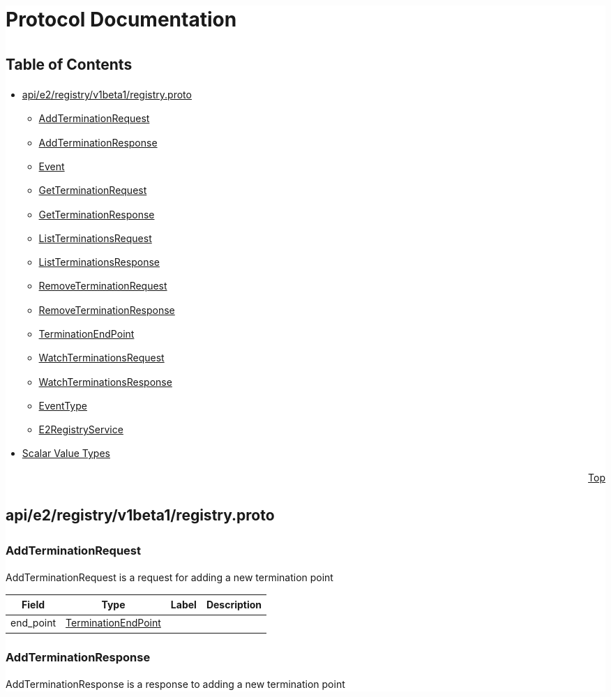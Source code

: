 # Protocol Documentation
<a name="top"></a>

## Table of Contents

- [api/e2/registry/v1beta1/registry.proto](#api/e2/registry/v1beta1/registry.proto)
    - [AddTerminationRequest](#registry.v1beta1.AddTerminationRequest)
    - [AddTerminationResponse](#registry.v1beta1.AddTerminationResponse)
    - [Event](#registry.v1beta1.Event)
    - [GetTerminationRequest](#registry.v1beta1.GetTerminationRequest)
    - [GetTerminationResponse](#registry.v1beta1.GetTerminationResponse)
    - [ListTerminationsRequest](#registry.v1beta1.ListTerminationsRequest)
    - [ListTerminationsResponse](#registry.v1beta1.ListTerminationsResponse)
    - [RemoveTerminationRequest](#registry.v1beta1.RemoveTerminationRequest)
    - [RemoveTerminationResponse](#registry.v1beta1.RemoveTerminationResponse)
    - [TerminationEndPoint](#registry.v1beta1.TerminationEndPoint)
    - [WatchTerminationsRequest](#registry.v1beta1.WatchTerminationsRequest)
    - [WatchTerminationsResponse](#registry.v1beta1.WatchTerminationsResponse)
  
    - [EventType](#registry.v1beta1.EventType)
  
    - [E2RegistryService](#registry.v1beta1.E2RegistryService)
  
- [Scalar Value Types](#scalar-value-types)



<a name="api/e2/registry/v1beta1/registry.proto"></a>
<p align="right"><a href="#top">Top</a></p>

## api/e2/registry/v1beta1/registry.proto



<a name="registry.v1beta1.AddTerminationRequest"></a>

### AddTerminationRequest
AddTerminationRequest is a request for adding a new termination point


| Field | Type | Label | Description |
| ----- | ---- | ----- | ----------- |
| end_point | [TerminationEndPoint](#registry.v1beta1.TerminationEndPoint) |  |  |






<a name="registry.v1beta1.AddTerminationResponse"></a>

### AddTerminationResponse
AddTerminationResponse is a response to adding a new termination point



